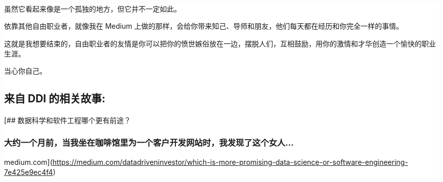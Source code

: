 虽然它看起来像是一个孤独的地方，但它并不一定如此。

依靠其他自由职业者，就像我在 Medium 上做的那样，会给你带来知己、导师和朋友，他们每天都在经历和你完全一样的事情。

这就是我想要结束的，自由职业者的友情是你可以把你的愤世嫉俗放在一边，摆脱人们，互相鼓励，用你的激情和才华创造一个愉快的职业生涯。

当心你自己。

## 来自 DDI 的相关故事:

[](https://medium.com/datadriveninvestor/which-is-more-promising-data-science-or-software-engineering-7e425e9ec4f4) [## 数据科学和软件工程哪个更有前途？

### 大约一个月前，当我坐在咖啡馆里为一个客户开发网站时，我发现了这个女人…

medium.com](https://medium.com/datadriveninvestor/which-is-more-promising-data-science-or-software-engineering-7e425e9ec4f4)